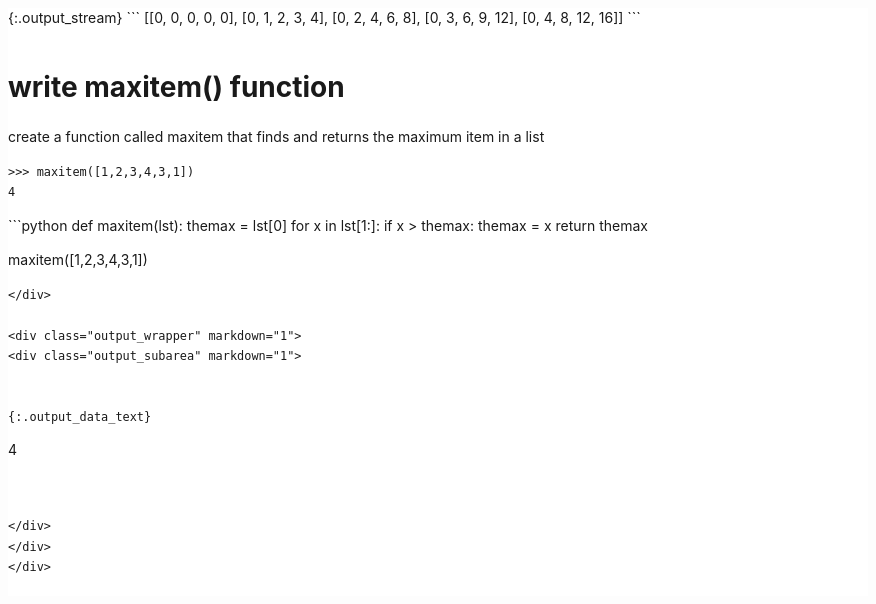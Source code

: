 <div class="output_wrapper" markdown="1">
<div class="output_subarea" markdown="1">
{:.output_stream}
```
[[0, 0, 0, 0, 0],
 [0, 1, 2, 3, 4],
 [0, 2, 4, 6, 8],
 [0, 3, 6, 9, 12],
 [0, 4, 8, 12, 16]]
```
</div>
</div>
</div>



# write maxitem() function
create a function called maxitem 
that finds and returns the maximum item in a list

```
>>> maxitem([1,2,3,4,3,1])
4
```



<div markdown="1" class="cell code_cell">
<div class="input_area" markdown="1">
```python
def maxitem(lst):
    themax = lst[0]
    for x in lst[1:]:
        if x > themax:
            themax = x
    return themax

maxitem([1,2,3,4,3,1])

```
</div>

<div class="output_wrapper" markdown="1">
<div class="output_subarea" markdown="1">


{:.output_data_text}
```
4
```


</div>
</div>
</div>

